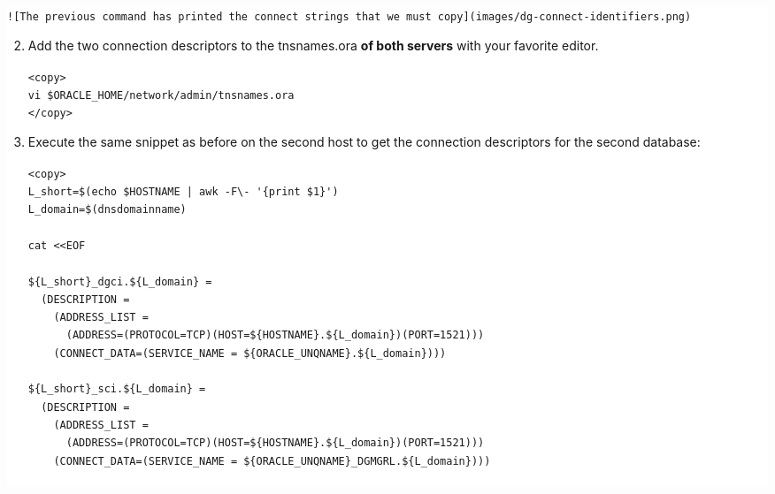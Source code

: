     ![The previous command has printed the connect strings that we must copy](images/dg-connect-identifiers.png)

2. Add the two connection descriptors to the tnsnames.ora **of both servers** with your favorite editor.
    ```
    <copy>
    vi $ORACLE_HOME/network/admin/tnsnames.ora
    </copy>
    ```

3. Execute the same snippet as before on the second host to get the connection descriptors for the second database:
    ```
    <copy>
    L_short=$(echo $HOSTNAME | awk -F\- '{print $1}')
    L_domain=$(dnsdomainname)
    
    cat <<EOF
    
    ${L_short}_dgci.${L_domain} =
      (DESCRIPTION =
        (ADDRESS_LIST =
          (ADDRESS=(PROTOCOL=TCP)(HOST=${HOSTNAME}.${L_domain})(PORT=1521)))
        (CONNECT_DATA=(SERVICE_NAME = ${ORACLE_UNQNAME}.${L_domain})))
    
    ${L_short}_sci.${L_domain} =
      (DESCRIPTION =
        (ADDRESS_LIST =
          (ADDRESS=(PROTOCOL=TCP)(HOST=${HOSTNAME}.${L_domain})(PORT=1521)))
        (CONNECT_DATA=(SERVICE_NAME = ${ORACLE_UNQNAME}_DGMGRL.${L_domain})))
    